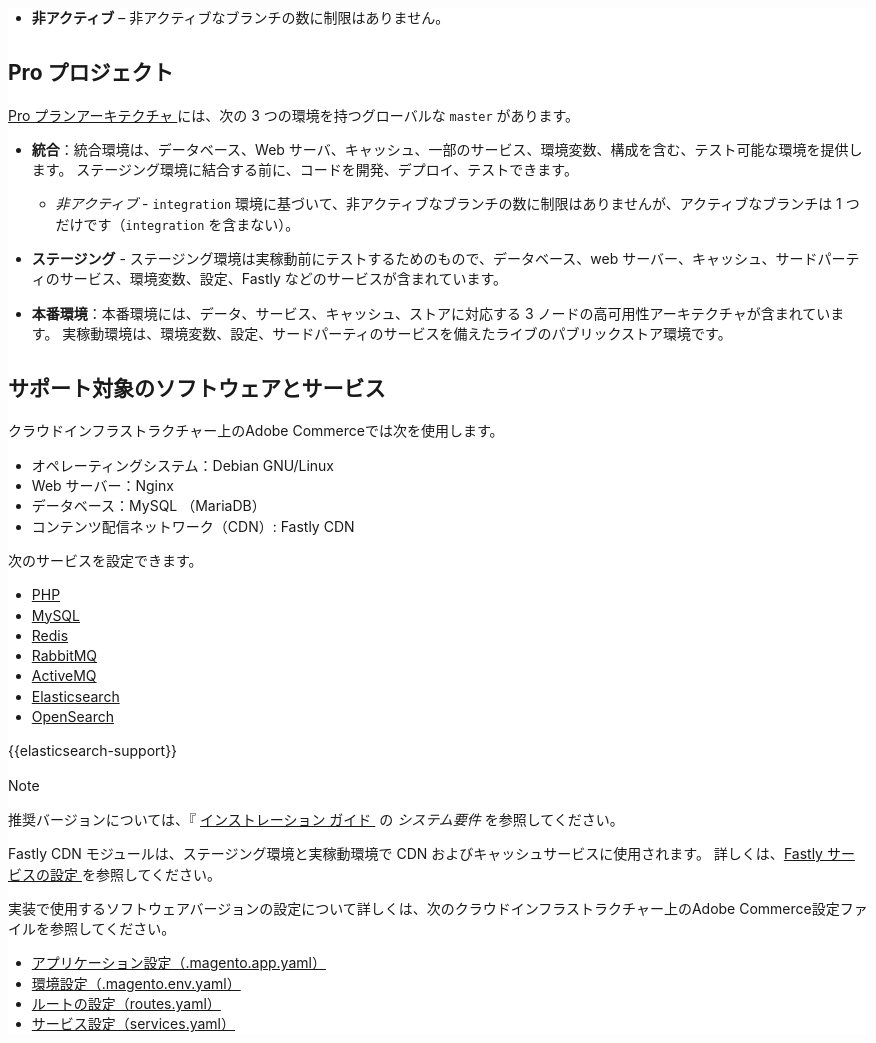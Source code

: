 - **非アクティブ** – 非アクティブなブランチの数に制限はありません。

## Pro プロジェクト

[Pro プランアーキテクチャ &#x200B;](pro-architecture.md) には、次の 3 つの環境を持つグローバルな `master` があります。

- **統合**：統合環境は、データベース、Web サーバ、キャッシュ、一部のサービス、環境変数、構成を含む、テスト可能な環境を提供します。 ステージング環境に結合する前に、コードを開発、デプロイ、テストできます。

   - _非アクティブ_ - `integration` 環境に基づいて、非アクティブなブランチの数に制限はありませんが、アクティブなブランチは 1 つだけです（`integration` を含まない）。

- **ステージング** - ステージング環境は実稼動前にテストするためのもので、データベース、web サーバー、キャッシュ、サードパーティのサービス、環境変数、設定、Fastly などのサービスが含まれています。

- **本番環境**：本番環境には、データ、サービス、キャッシュ、ストアに対応する 3 ノードの高可用性アーキテクチャが含まれています。 実稼動環境は、環境変数、設定、サードパーティのサービスを備えたライブのパブリックストア環境です。

## サポート対象のソフトウェアとサービス

クラウドインフラストラクチャー上のAdobe Commerceでは次を使用します。

- オペレーティングシステム：Debian GNU/Linux
- Web サーバー：Nginx
- データベース：MySQL （MariaDB）
- コンテンツ配信ネットワーク（CDN）: Fastly CDN

次のサービスを設定できます。

- [PHP](../application/php-settings.md)
- [MySQL](../services/mysql.md)
- [Redis](../services/redis.md)
- [RabbitMQ](../services/rabbitmq.md)
- [ActiveMQ](../services/activemq.md)
- [Elasticsearch](../services/elasticsearch.md)
- [OpenSearch](../services/opensearch.md)

{{elasticsearch-support}}

>[!NOTE]
>
>推奨バージョンについては、『 [&#x200B; インストレーション ガイド &#x200B;](https://experienceleague.adobe.com/docs/commerce-operations/installation-guide/system-requirements.html?lang=ja) の _システム要件_ を参照してください。

Fastly CDN モジュールは、ステージング環境と実稼動環境で CDN およびキャッシュサービスに使用されます。 詳しくは、[Fastly サービスの設定 &#x200B;](../cdn/fastly.md) を参照してください。

実装で使用するソフトウェアバージョンの設定について詳しくは、次のクラウドインフラストラクチャー上のAdobe Commerce設定ファイルを参照してください。

- [アプリケーション設定（.magento.app.yaml）](../application/configure-app-yaml.md)
- [環境設定（.magento.env.yaml）](../environment/configure-env-yaml.md)
- [ルートの設定（routes.yaml）](../routes/routes-yaml.md)
- [サービス設定（services.yaml）](../services/services-yaml.md)
